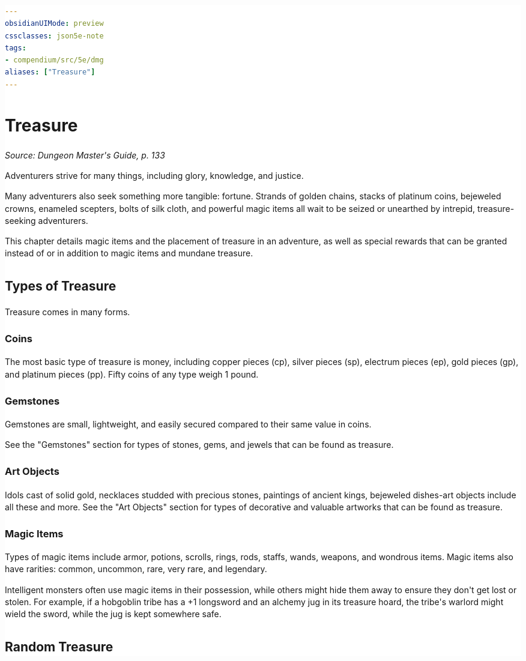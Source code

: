 ```yaml
---
obsidianUIMode: preview
cssclasses: json5e-note
tags:
- compendium/src/5e/dmg
aliases: ["Treasure"]
---
```

# Treasure
*Source: Dungeon Master's Guide, p. 133* 

Adventurers strive for many things, including glory, knowledge, and justice.

Many adventurers also seek something more tangible: fortune. Strands of golden chains, stacks of platinum coins, bejeweled crowns, enameled scepters, bolts of silk cloth, and powerful magic items all wait to be seized or unearthed by intrepid, treasure-seeking adventurers.

This chapter details magic items and the placement of treasure in an adventure, as well as special rewards that can be granted instead of or in addition to magic items and mundane treasure.

## Types of Treasure

Treasure comes in many forms.

### Coins

The most basic type of treasure is money, including copper pieces (cp), silver pieces (sp), electrum pieces (ep), gold pieces (gp), and platinum pieces (pp). Fifty coins of any type weigh 1 pound.

### Gemstones

Gemstones are small, lightweight, and easily secured compared to their same value in coins.

See the "Gemstones" section for types of stones, gems, and jewels that can be found as treasure.

### Art Objects

Idols cast of solid gold, necklaces studded with precious stones, paintings of ancient kings, bejeweled dishes-art objects include all these and more. See the "Art Objects" section for types of decorative and valuable artworks that can be found as treasure.

### Magic Items

Types of magic items include armor, potions, scrolls, rings, rods, staffs, wands, weapons, and wondrous items. Magic items also have rarities: common, uncommon, rare, very rare, and legendary.

Intelligent monsters often use magic items in their possession, while others might hide them away to ensure they don't get lost or stolen. For example, if a hobgoblin tribe has a +1 longsword and an alchemy jug in its treasure hoard, the tribe's warlord might wield the sword, while the jug is kept somewhere safe.

## Random Treasure
